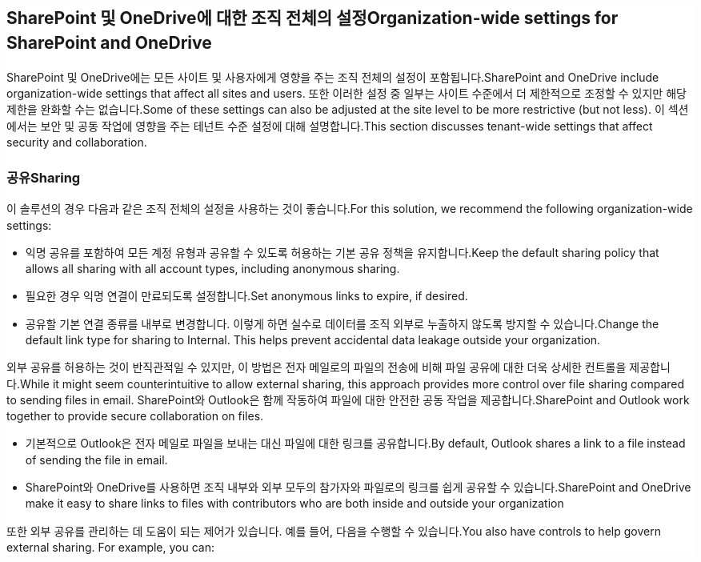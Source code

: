 ## <a name="organization-wide-settings-for-sharepoint-and-onedrive"></a><span data-ttu-id="e9d5b-135">SharePoint 및 OneDrive에 대한 조직 전체의 설정</span><span class="sxs-lookup"><span data-stu-id="e9d5b-135">Organization-wide settings for SharePoint and OneDrive</span></span>

<span data-ttu-id="e9d5b-136">SharePoint 및 OneDrive에는 모든 사이트 및 사용자에게 영향을 주는 조직 전체의 설정이 포함됩니다.</span><span class="sxs-lookup"><span data-stu-id="e9d5b-136">SharePoint and OneDrive include organization-wide settings that affect all sites and users.</span></span> <span data-ttu-id="e9d5b-137">또한 이러한 설정 중 일부는 사이트 수준에서 더 제한적으로 조정할 수 있지만 해당 제한을 완화할 수는 없습니다.</span><span class="sxs-lookup"><span data-stu-id="e9d5b-137">Some of these settings can also be adjusted at the site level to be more restrictive (but not less).</span></span> <span data-ttu-id="e9d5b-138">이 섹션에서는 보안 및 공동 작업에 영향을 주는 테넌트 수준 설정에 대해 설명합니다.</span><span class="sxs-lookup"><span data-stu-id="e9d5b-138">This section discusses tenant-wide settings that affect security and collaboration.</span></span>

### <a name="sharing"></a><span data-ttu-id="e9d5b-139">공유</span><span class="sxs-lookup"><span data-stu-id="e9d5b-139">Sharing</span></span>

<span data-ttu-id="e9d5b-140">이 솔루션의 경우 다음과 같은 조직 전체의 설정을 사용하는 것이 좋습니다.</span><span class="sxs-lookup"><span data-stu-id="e9d5b-140">For this solution, we recommend the following organization-wide settings:</span></span>

- <span data-ttu-id="e9d5b-141">익명 공유를 포함하여 모든 계정 유형과 공유할 수 있도록 허용하는 기본 공유 정책을 유지합니다.</span><span class="sxs-lookup"><span data-stu-id="e9d5b-141">Keep the default sharing policy that allows all sharing with all account types, including anonymous sharing.</span></span>

- <span data-ttu-id="e9d5b-142">필요한 경우 익명 연결이 만료되도록 설정합니다.</span><span class="sxs-lookup"><span data-stu-id="e9d5b-142">Set anonymous links to expire, if desired.</span></span>

- <span data-ttu-id="e9d5b-p107">공유할 기본 연결 종류를 내부로 변경합니다. 이렇게 하면 실수로 데이터를 조직 외부로 누출하지 않도록 방지할 수 있습니다.</span><span class="sxs-lookup"><span data-stu-id="e9d5b-p107">Change the default link type for sharing to Internal. This helps prevent accidental data leakage outside your organization.</span></span>

<span data-ttu-id="e9d5b-145">외부 공유를 허용하는 것이 반직관적일 수 있지만, 이 방법은 전자 메일로의 파일의 전송에 비해 파일 공유에 대한 더욱 상세한 컨트롤을 제공합니다.</span><span class="sxs-lookup"><span data-stu-id="e9d5b-145">While it might seem counterintuitive to allow external sharing, this approach provides more control over file sharing compared to sending files in email.</span></span> <span data-ttu-id="e9d5b-146">SharePoint와 Outlook은 함께 작동하여 파일에 대한 안전한 공동 작업을 제공합니다.</span><span class="sxs-lookup"><span data-stu-id="e9d5b-146">SharePoint and Outlook work together to provide secure collaboration on files.</span></span>

- <span data-ttu-id="e9d5b-147">기본적으로 Outlook은 전자 메일로 파일을 보내는 대신 파일에 대한 링크를 공유합니다.</span><span class="sxs-lookup"><span data-stu-id="e9d5b-147">By default, Outlook shares a link to a file instead of sending the file in email.</span></span>

- <span data-ttu-id="e9d5b-148">SharePoint와 OneDrive를 사용하면 조직 내부와 외부 모두의 참가자와 파일로의 링크를 쉽게 공유할 수 있습니다.</span><span class="sxs-lookup"><span data-stu-id="e9d5b-148">SharePoint and OneDrive make it easy to share links to files with contributors who are both inside and outside your organization</span></span>

<span data-ttu-id="e9d5b-p109">또한 외부 공유를 관리하는 데 도움이 되는 제어가 있습니다. 예를 들어, 다음을 수행할 수 있습니다.</span><span class="sxs-lookup"><span data-stu-id="e9d5b-p109">You also have controls to help govern external sharing. For example, you can:</span></span>
